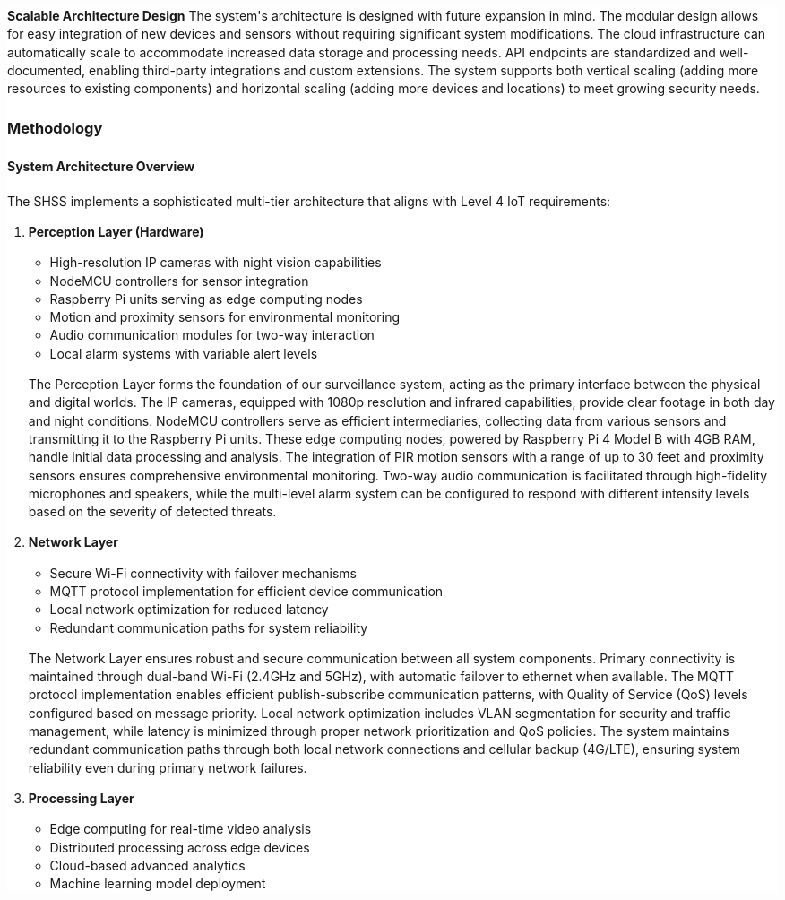 **Scalable Architecture Design**
The system's architecture is designed with future expansion in mind. The modular design allows for easy integration of new devices and sensors without requiring significant system modifications. The cloud infrastructure can automatically scale to accommodate increased data storage and processing needs. API endpoints are standardized and well-documented, enabling third-party integrations and custom extensions. The system supports both vertical scaling (adding more resources to existing components) and horizontal scaling (adding more devices and locations) to meet growing security needs.

### Methodology

#### System Architecture Overview
The SHSS implements a sophisticated multi-tier architecture that aligns with Level 4 IoT requirements:

1. **Perception Layer (Hardware)**
   - High-resolution IP cameras with night vision capabilities
   - NodeMCU controllers for sensor integration
   - Raspberry Pi units serving as edge computing nodes
   - Motion and proximity sensors for environmental monitoring
   - Audio communication modules for two-way interaction
   - Local alarm systems with variable alert levels

   The Perception Layer forms the foundation of our surveillance system, acting as the primary interface between the physical and digital worlds. The IP cameras, equipped with 1080p resolution and infrared capabilities, provide clear footage in both day and night conditions. NodeMCU controllers serve as efficient intermediaries, collecting data from various sensors and transmitting it to the Raspberry Pi units. These edge computing nodes, powered by Raspberry Pi 4 Model B with 4GB RAM, handle initial data processing and analysis. The integration of PIR motion sensors with a range of up to 30 feet and proximity sensors ensures comprehensive environmental monitoring. Two-way audio communication is facilitated through high-fidelity microphones and speakers, while the multi-level alarm system can be configured to respond with different intensity levels based on the severity of detected threats.

2. **Network Layer**
   - Secure Wi-Fi connectivity with failover mechanisms
   - MQTT protocol implementation for efficient device communication
   - Local network optimization for reduced latency
   - Redundant communication paths for system reliability

   The Network Layer ensures robust and secure communication between all system components. Primary connectivity is maintained through dual-band Wi-Fi (2.4GHz and 5GHz), with automatic failover to ethernet when available. The MQTT protocol implementation enables efficient publish-subscribe communication patterns, with Quality of Service (QoS) levels configured based on message priority. Local network optimization includes VLAN segmentation for security and traffic management, while latency is minimized through proper network prioritization and QoS policies. The system maintains redundant communication paths through both local network connections and cellular backup (4G/LTE), ensuring system reliability even during primary network failures.

3. **Processing Layer**
   - Edge computing for real-time video analysis
   - Distributed processing across edge devices
   - Cloud-based advanced analytics
   - Machine learning model deployment
